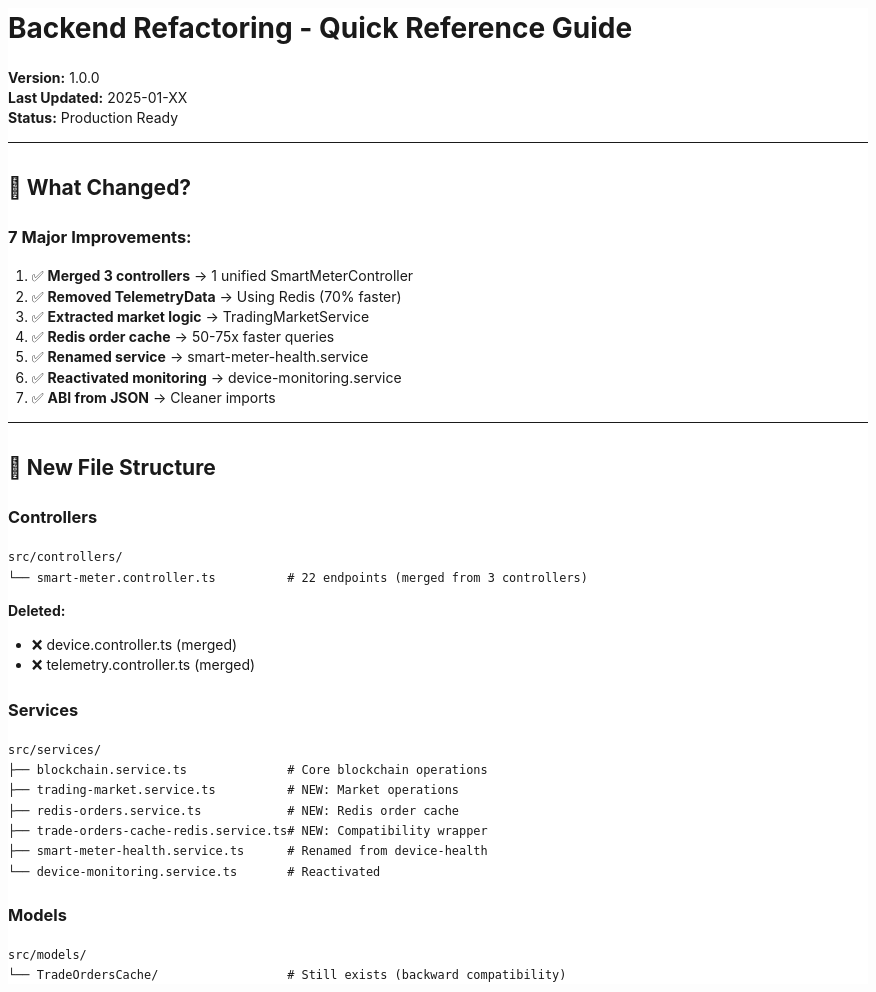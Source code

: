 # Backend Refactoring - Quick Reference Guide

**Version:** 1.0.0  
**Last Updated:** 2025-01-XX  
**Status:** Production Ready

---

## 🚀 What Changed?

### 7 Major Improvements:

1. ✅ **Merged 3 controllers** → 1 unified SmartMeterController
2. ✅ **Removed TelemetryData** → Using Redis (70% faster)
3. ✅ **Extracted market logic** → TradingMarketService
4. ✅ **Redis order cache** → 50-75x faster queries
5. ✅ **Renamed service** → smart-meter-health.service
6. ✅ **Reactivated monitoring** → device-monitoring.service
7. ✅ **ABI from JSON** → Cleaner imports

---

## 📁 New File Structure

### Controllers

```
src/controllers/
└── smart-meter.controller.ts          # 22 endpoints (merged from 3 controllers)
```

**Deleted:**

- ❌ device.controller.ts (merged)
- ❌ telemetry.controller.ts (merged)

### Services

```
src/services/
├── blockchain.service.ts              # Core blockchain operations
├── trading-market.service.ts          # NEW: Market operations
├── redis-orders.service.ts            # NEW: Redis order cache
├── trade-orders-cache-redis.service.ts# NEW: Compatibility wrapper
├── smart-meter-health.service.ts      # Renamed from device-health
└── device-monitoring.service.ts       # Reactivated
```

### Models

```
src/models/
└── TradeOrdersCache/                  # Still exists (backward compatibility)
```
